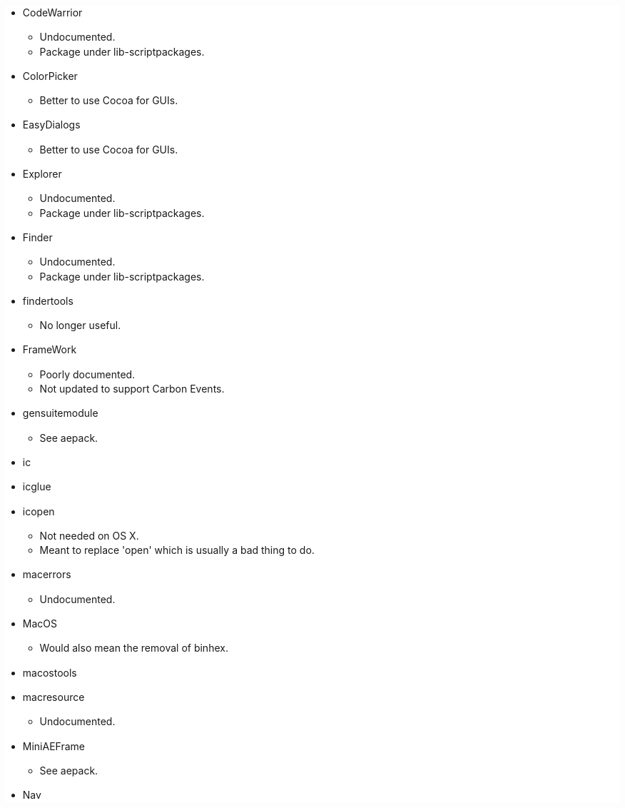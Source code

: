 -   CodeWarrior

    -   Undocumented.
    -   Package under lib-scriptpackages.

-   ColorPicker

    -   Better to use Cocoa for GUIs.

-   EasyDialogs

    -   Better to use Cocoa for GUIs.

-   Explorer

    -   Undocumented.
    -   Package under lib-scriptpackages.

-   Finder

    -   Undocumented.
    -   Package under lib-scriptpackages.

-   findertools

    -   No longer useful.

-   FrameWork

    -   Poorly documented.
    -   Not updated to support Carbon Events.

-   gensuitemodule

    -   See aepack.

-   ic

-   icglue

-   icopen

    -   Not needed on OS X.
    -   Meant to replace 'open' which is usually a bad thing to do.

-   macerrors

    -   Undocumented.

-   MacOS

    -   Would also mean the removal of binhex.

-   macostools

-   macresource

    -   Undocumented.

-   MiniAEFrame

    -   See aepack.

-   Nav
